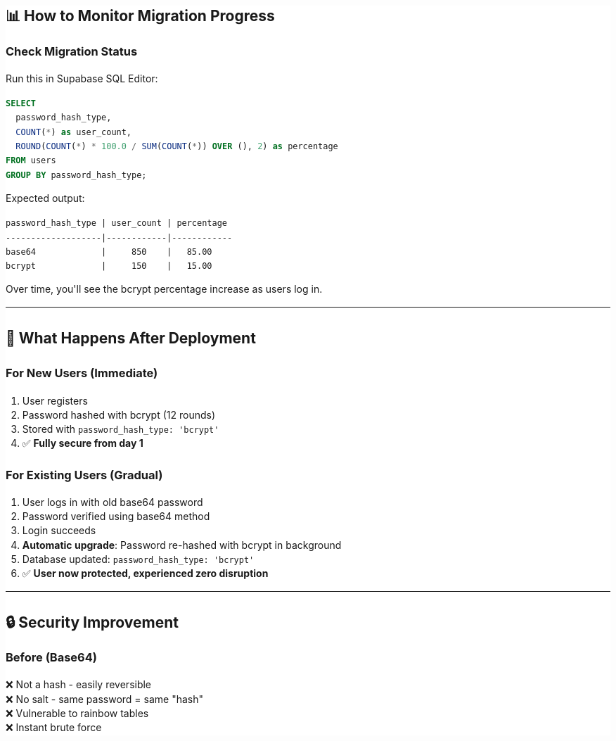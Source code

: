 
## 📊 How to Monitor Migration Progress

### Check Migration Status

Run this in Supabase SQL Editor:

```sql
SELECT 
  password_hash_type,
  COUNT(*) as user_count,
  ROUND(COUNT(*) * 100.0 / SUM(COUNT(*)) OVER (), 2) as percentage
FROM users
GROUP BY password_hash_type;
```

Expected output:
```
password_hash_type | user_count | percentage
-------------------|------------|------------
base64             |     850    |   85.00
bcrypt             |     150    |   15.00
```

Over time, you'll see the bcrypt percentage increase as users log in.

---

## 🎯 What Happens After Deployment

### For New Users (Immediate)
1. User registers
2. Password hashed with bcrypt (12 rounds)
3. Stored with `password_hash_type: 'bcrypt'`
4. ✅ **Fully secure from day 1**

### For Existing Users (Gradual)
1. User logs in with old base64 password
2. Password verified using base64 method
3. Login succeeds
4. **Automatic upgrade**: Password re-hashed with bcrypt in background
5. Database updated: `password_hash_type: 'bcrypt'`
6. ✅ **User now protected, experienced zero disruption**

---

## 🔒 Security Improvement

### Before (Base64)
❌ Not a hash - easily reversible  
❌ No salt - same password = same "hash"  
❌ Vulnerable to rainbow tables  
❌ Instant brute force  
